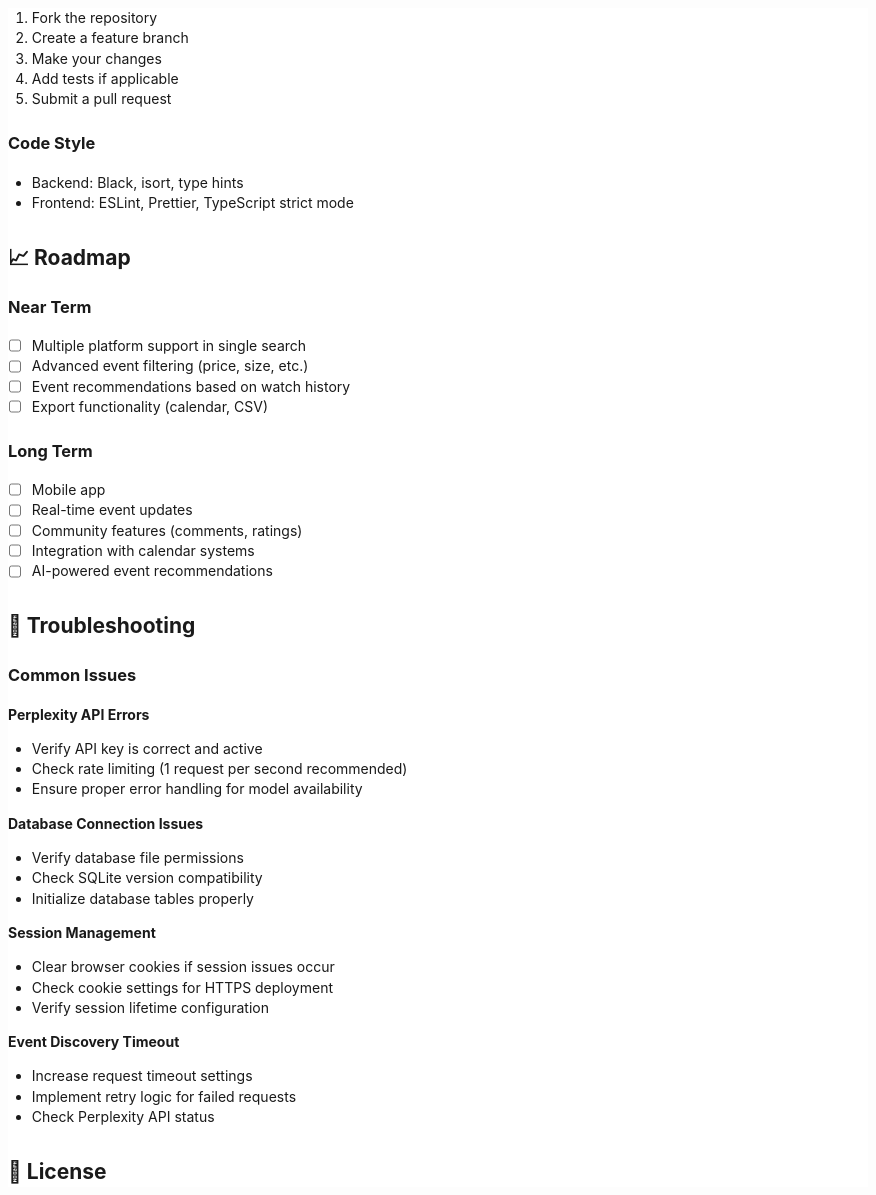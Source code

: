 1. Fork the repository
2. Create a feature branch
3. Make your changes
4. Add tests if applicable
5. Submit a pull request

### Code Style
- Backend: Black, isort, type hints
- Frontend: ESLint, Prettier, TypeScript strict mode

## 📈 Roadmap

### Near Term
- [ ] Multiple platform support in single search
- [ ] Advanced event filtering (price, size, etc.)
- [ ] Event recommendations based on watch history
- [ ] Export functionality (calendar, CSV)

### Long Term
- [ ] Mobile app
- [ ] Real-time event updates
- [ ] Community features (comments, ratings)
- [ ] Integration with calendar systems
- [ ] AI-powered event recommendations

## 🐛 Troubleshooting

### Common Issues

**Perplexity API Errors**
- Verify API key is correct and active
- Check rate limiting (1 request per second recommended)
- Ensure proper error handling for model availability

**Database Connection Issues**
- Verify database file permissions
- Check SQLite version compatibility
- Initialize database tables properly

**Session Management**
- Clear browser cookies if session issues occur
- Check cookie settings for HTTPS deployment
- Verify session lifetime configuration

**Event Discovery Timeout**
- Increase request timeout settings
- Implement retry logic for failed requests
- Check Perplexity API status

## 📄 License

